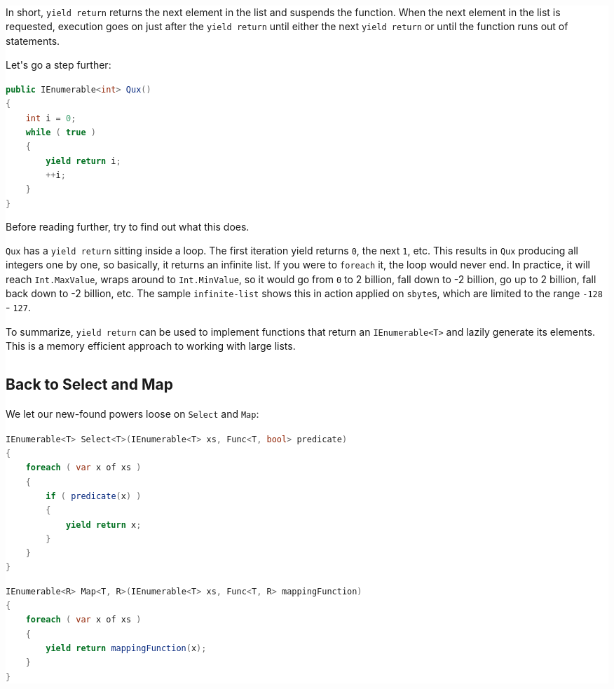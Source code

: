 In short, `yield return` returns the next element in the list and suspends the function.
When the next element in the list is requested, execution goes on just after the `yield return` until
either the next `yield return` or until the function runs out of statements.

Let's go a step further:

```csharp
public IEnumerable<int> Qux()
{
    int i = 0;
    while ( true )
    {
        yield return i;
        ++i;
    }
}
```

Before reading further, try to find out what this does.

`Qux` has a `yield return` sitting inside a loop. The first iteration yield returns `0`, the next `1`, etc.
This results in `Qux` producing all integers one by one, so basically, it returns an infinite list.
If you were to `foreach` it, the loop would never end. In practice, it will reach `Int.MaxValue`,
wraps around to `Int.MinValue`, so it would go from `0` to 2 billion, fall down to -2 billion, go up to 2 billion, fall back down to
-2 billion, etc. The sample `infinite-list` shows this in action applied on `sbyte`s, which are limited to the range `-128` - `127`.

To summarize, `yield return` can be used to implement functions that return an `IEnumerable<T>` and lazily generate its elements.
This is a memory efficient approach to working with large lists.

## Back to Select and Map

We let our new-found powers loose on `Select` and `Map`:

```csharp
IEnumerable<T> Select<T>(IEnumerable<T> xs, Func<T, bool> predicate)
{
    foreach ( var x of xs )
    {
        if ( predicate(x) )
        {
            yield return x;
        }
    }
}
```

```csharp
IEnumerable<R> Map<T, R>(IEnumerable<T> xs, Func<T, R> mappingFunction)
{
    foreach ( var x of xs )
    {
        yield return mappingFunction(x);
    }
}
```
